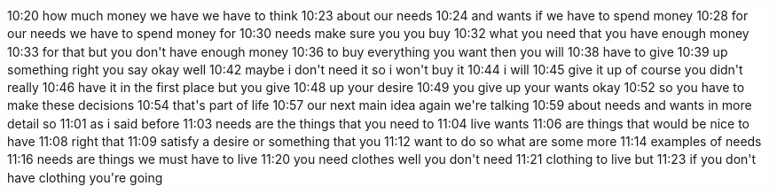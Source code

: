 10:20
how much money we have we have to think
10:23
about our needs
10:24
and wants if we have to spend money
10:28
for our needs we have to spend money for
10:30
needs make sure you you buy
10:32
what you need that you have enough money
10:33
for that but you don't have enough money
10:36
to buy everything you want then you will
10:38
have to give
10:39
up something right you say okay well
10:42
maybe i don't need it so i won't buy it
10:44
i will
10:45
give it up of course you didn't really
10:46
have it in the first place but you give
10:48
up your desire
10:49
you give up your wants okay
10:52
so you have to make these decisions
10:54
that's part of life
10:57
our next main idea again we're talking
10:59
about needs and wants in more detail so
11:01
as i said before
11:03
needs are the things that you need to
11:04
live wants
11:06
are things that would be nice to have
11:08
right that
11:09
satisfy a desire or something that you
11:12
want to do so what are some more
11:14
examples of needs
11:16
needs are things we must have to live
11:20
you need clothes well you don't need
11:21
clothing to live but
11:23
if you don't have clothing you're going